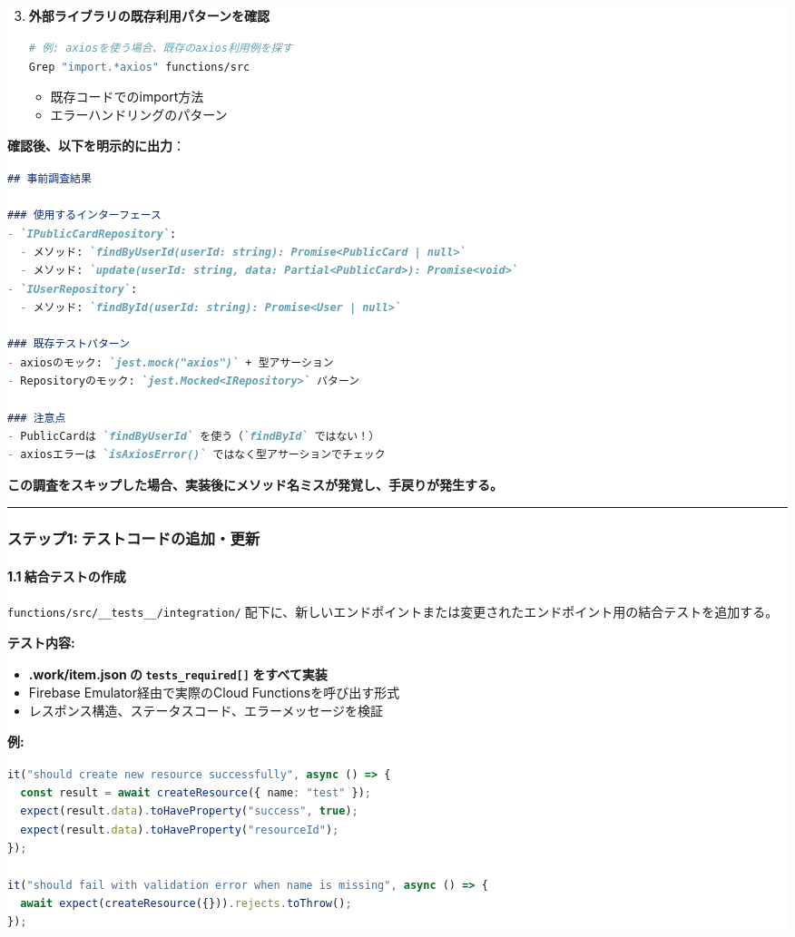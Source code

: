 3. **外部ライブラリの既存利用パターンを確認**
   ```bash
   # 例: axiosを使う場合、既存のaxios利用例を探す
   Grep "import.*axios" functions/src
   ```
   - 既存コードでのimport方法
   - エラーハンドリングのパターン

**確認後、以下を明示的に出力**：
```markdown
## 事前調査結果

### 使用するインターフェース
- `IPublicCardRepository`:
  - メソッド: `findByUserId(userId: string): Promise<PublicCard | null>`
  - メソッド: `update(userId: string, data: Partial<PublicCard>): Promise<void>`
- `IUserRepository`:
  - メソッド: `findById(userId: string): Promise<User | null>`

### 既存テストパターン
- axiosのモック: `jest.mock("axios")` + 型アサーション
- Repositoryのモック: `jest.Mocked<IRepository>` パターン

### 注意点
- PublicCardは `findByUserId` を使う（`findById` ではない！）
- axiosエラーは `isAxiosError()` ではなく型アサーションでチェック
```

**この調査をスキップした場合、実装後にメソッド名ミスが発覚し、手戻りが発生する。**

---

### ステップ1: テストコードの追加・更新

#### 1.1 結合テストの作成
`functions/src/__tests__/integration/` 配下に、新しいエンドポイントまたは変更されたエンドポイント用の結合テストを追加する。

**テスト内容:**
- **.work/item.json の `tests_required[]` をすべて実装**
- Firebase Emulator経由で実際のCloud Functionsを呼び出す形式
- レスポンス構造、ステータスコード、エラーメッセージを検証

**例:**
```typescript
it("should create new resource successfully", async () => {
  const result = await createResource({ name: "test" });
  expect(result.data).toHaveProperty("success", true);
  expect(result.data).toHaveProperty("resourceId");
});

it("should fail with validation error when name is missing", async () => {
  await expect(createResource({})).rejects.toThrow();
});
```

